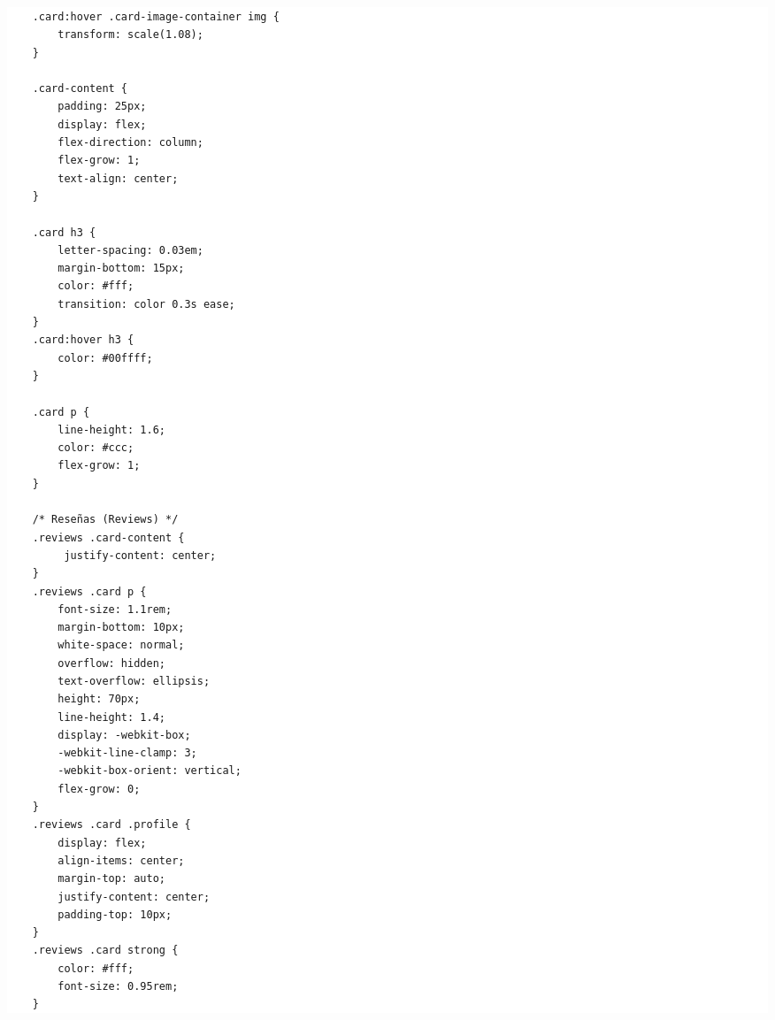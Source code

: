         .card:hover .card-image-container img {
            transform: scale(1.08);
        }
        
        .card-content {
            padding: 25px;
            display: flex;
            flex-direction: column;
            flex-grow: 1;
            text-align: center;
        }

        .card h3 {
            letter-spacing: 0.03em;
            margin-bottom: 15px; 
            color: #fff;
            transition: color 0.3s ease; 
        }
        .card:hover h3 {
            color: #00ffff;
        }

        .card p {
            line-height: 1.6; 
            color: #ccc;
            flex-grow: 1;
        }

        /* Reseñas (Reviews) */
        .reviews .card-content {
             justify-content: center;
        }
        .reviews .card p {
            font-size: 1.1rem;
            margin-bottom: 10px;
            white-space: normal;
            overflow: hidden;
            text-overflow: ellipsis;
            height: 70px;
            line-height: 1.4; 
            display: -webkit-box;
            -webkit-line-clamp: 3;
            -webkit-box-orient: vertical;
            flex-grow: 0;
        }
        .reviews .card .profile {
            display: flex;
            align-items: center;
            margin-top: auto;
            justify-content: center;
            padding-top: 10px; 
        }
        .reviews .card strong {
            color: #fff;
            font-size: 0.95rem;
        }

